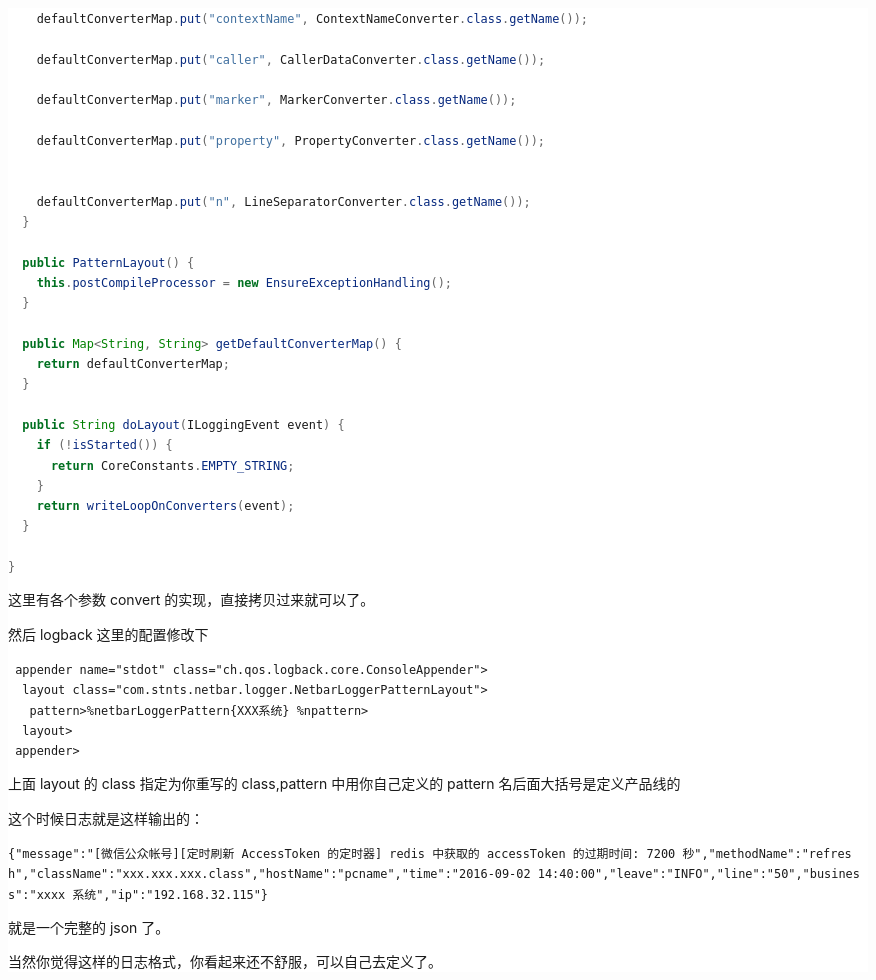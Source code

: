 ```java
    defaultConverterMap.put("contextName", ContextNameConverter.class.getName());

    defaultConverterMap.put("caller", CallerDataConverter.class.getName());

    defaultConverterMap.put("marker", MarkerConverter.class.getName());

    defaultConverterMap.put("property", PropertyConverter.class.getName());


    defaultConverterMap.put("n", LineSeparatorConverter.class.getName());
  }

  public PatternLayout() {
    this.postCompileProcessor = new EnsureExceptionHandling();
  }

  public Map<String, String> getDefaultConverterMap() {
    return defaultConverterMap;
  }

  public String doLayout(ILoggingEvent event) {
    if (!isStarted()) {
      return CoreConstants.EMPTY_STRING;
    }
    return writeLoopOnConverters(event);
  }

}
```

这里有各个参数 convert 的实现，直接拷贝过来就可以了。

然后 logback 这里的配置修改下

```
 appender name="stdot" class="ch.qos.logback.core.ConsoleAppender">        
  layout class="com.stnts.netbar.logger.NetbarLoggerPatternLayout">
   pattern>%netbarLoggerPattern{XXX系统} %npattern>        
  layout>
 appender>
```

上面 layout 的 class 指定为你重写的 class,pattern 中用你自己定义的 pattern 名后面大括号是定义产品线的

这个时候日志就是这样输出的：

```
{"message":"[微信公众帐号][定时刷新 AccessToken 的定时器] redis 中获取的 accessToken 的过期时间: 7200 秒","methodName":"refresh","className":"xxx.xxx.xxx.class","hostName":"pcname","time":"2016-09-02 14:40:00","leave":"INFO","line":"50","business":"xxxx 系统","ip":"192.168.32.115"}
```

就是一个完整的 json 了。

当然你觉得这样的日志格式，你看起来还不舒服，可以自己去定义了。
